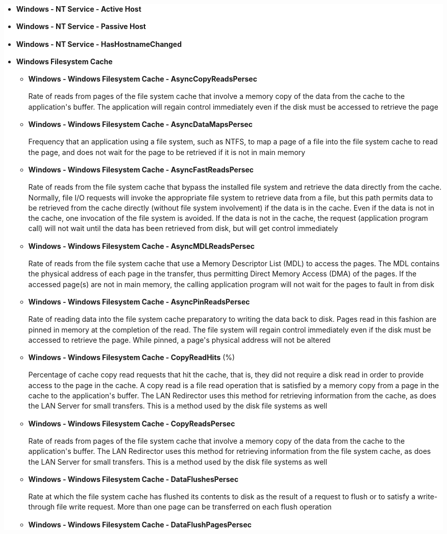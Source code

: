       
  - **Windows - NT Service - Active Host**

      
  - **Windows - NT Service - Passive Host**

      
  - **Windows - NT Service - HasHostnameChanged**

      
- **Windows Filesystem Cache**
  - **Windows - Windows Filesystem Cache - AsyncCopyReadsPersec**

      Rate of reads from pages of the file system cache that involve a memory copy of the data from the cache to the application's buffer. The application will regain control immediately even if the disk must be accessed to retrieve the page
  - **Windows - Windows Filesystem Cache - AsyncDataMapsPersec**

      Frequency that an application using a file system, such as NTFS, to map a page of a file into the file system cache to read the page, and does not wait for the page to be retrieved if it is not in main memory
  - **Windows - Windows Filesystem Cache - AsyncFastReadsPersec**

      Rate of reads from the file system cache that bypass the installed file system and retrieve the data directly from the cache. Normally, file I/O requests will invoke the appropriate file system to retrieve data from a file, but this path permits data to be retrieved from the cache directly (without file system involvement) if the data is in the cache. Even if the data is not in the cache, one invocation of the file system is avoided. If the data is not in the cache, the request (application program call) will not wait until the data has been retrieved from disk, but will get control immediately
  - **Windows - Windows Filesystem Cache - AsyncMDLReadsPersec**

      Rate of reads from the file system cache that use a Memory Descriptor List (MDL) to access the pages. The MDL contains the physical address of each page in the transfer, thus permitting Direct Memory Access (DMA) of the pages. If the accessed page(s) are not in main memory, the calling application program will not wait for the pages to fault in from disk
  - **Windows - Windows Filesystem Cache - AsyncPinReadsPersec**

      Rate of reading data into the file system cache preparatory to writing the data back to disk. Pages read in this fashion are pinned in memory at the completion of the read. The file system will regain control immediately even if the disk must be accessed to retrieve the page. While pinned, a page's physical address will not be altered
  - **Windows - Windows Filesystem Cache - CopyReadHits** (%)

      Percentage of cache copy read requests that hit the cache, that is, they did not require a disk read in order to provide access to the page in the cache. A copy read is a file read operation that is satisfied by a memory copy from a page in the cache to the application's buffer. The LAN Redirector uses this method for retrieving information from the cache, as does the LAN Server for small transfers. This is a method used by the disk file systems as well
  - **Windows - Windows Filesystem Cache - CopyReadsPersec**

      Rate of reads from pages of the file system cache that involve a memory copy of the data from the cache to the application's buffer. The LAN Redirector uses this method for retrieving information from the file system cache, as does the LAN Server for small transfers. This is a method used by the disk file systems as well
  - **Windows - Windows Filesystem Cache - DataFlushesPersec**

      Rate at which the file system cache has flushed its contents to disk as the result of a request to flush or to satisfy a write-through file write request. More than one page can be transferred on each flush operation
  - **Windows - Windows Filesystem Cache - DataFlushPagesPersec**
